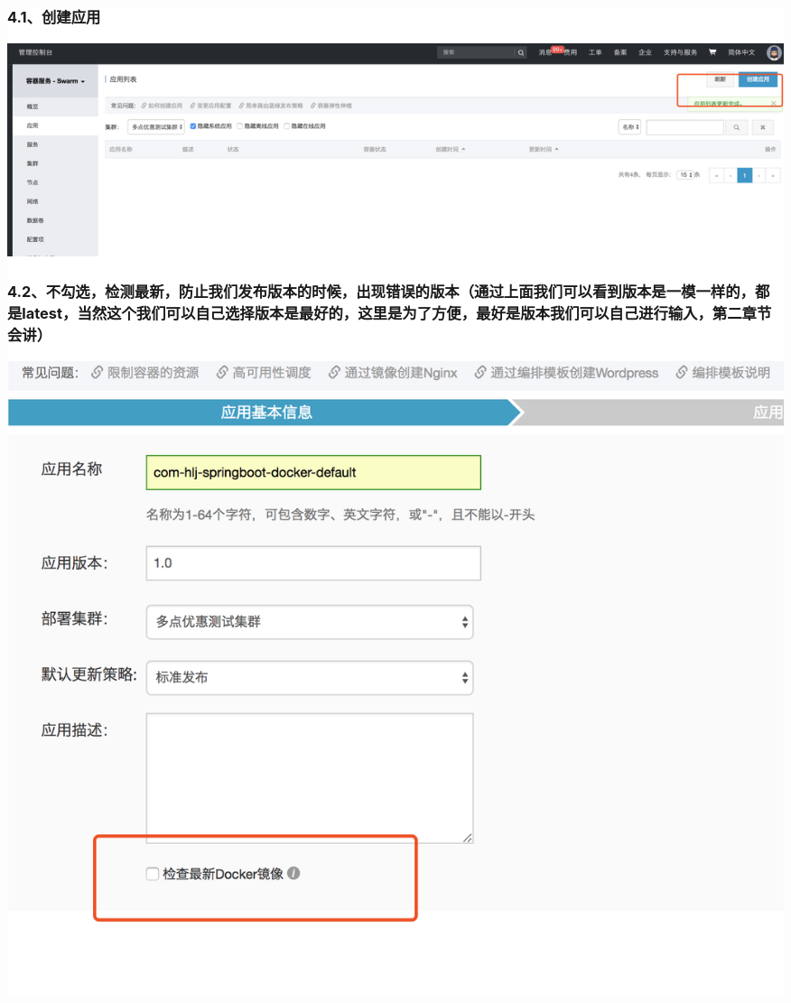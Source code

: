 ### 4.1、创建应用

![WX20180816-111237@2x](https://raw.githubusercontent.com/HealerJean/HealerJean.github.io/master/blogImages/WX20180816-111237@2x.png)

### 4.2、不勾选，检测最新，防止我们发布版本的时候，出现错误的版本（通过上面我们可以看到版本是一模一样的，都是latest，当然这个我们可以自己选择版本是最好的，这里是为了方便，最好是版本我们可以自己进行输入，第二章节会讲）

![WX20180816-111324@2x](https://raw.githubusercontent.com/HealerJean/HealerJean.github.io/master/blogImages/WX20180816-111324@2x.png)
